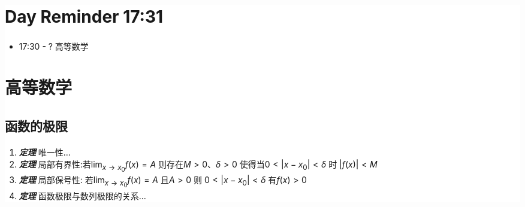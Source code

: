 # Day Reminder 17:31

- 17:30 - ? 高等数学

# 高等数学

## 函数的极限

1. ***定理***  唯一性...
2. ***定理*** 局部有界性:若$\lim_{x \to x_0} f(x)=A$ 则存在$M>0$、$\delta>0$ 使得当$0<|x-x_0|<\delta$ 时 $|f(x)|<M$ 
3. ***定理*** 局部保号性: 若$\lim_{x \to x_0} f(x)=A$ 且$A>0$ 则 $0<|x-x_0|<\delta$ 有$f(x)>0$ 
4. ***定理***  函数极限与数列极限的关系...


